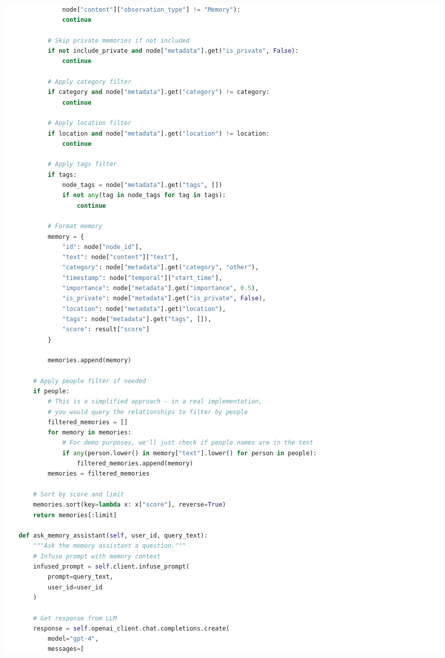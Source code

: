 ```python
                node["content"]["observation_type"] != "Memory"):
                continue
            
            # Skip private memories if not included
            if not include_private and node["metadata"].get("is_private", False):
                continue
            
            # Apply category filter
            if category and node["metadata"].get("category") != category:
                continue
            
            # Apply location filter
            if location and node["metadata"].get("location") != location:
                continue
            
            # Apply tags filter
            if tags:
                node_tags = node["metadata"].get("tags", [])
                if not any(tag in node_tags for tag in tags):
                    continue
            
            # Format memory
            memory = {
                "id": node["node_id"],
                "text": node["content"]["text"],
                "category": node["metadata"].get("category", "other"),
                "timestamp": node["temporal"]["start_time"],
                "importance": node["metadata"].get("importance", 0.5),
                "is_private": node["metadata"].get("is_private", False),
                "location": node["metadata"].get("location"),
                "tags": node["metadata"].get("tags", []),
                "score": result["score"]
            }
            
            memories.append(memory)
        
        # Apply people filter if needed
        if people:
            # This is a simplified approach - in a real implementation,
            # you would query the relationships to filter by people
            filtered_memories = []
            for memory in memories:
                # For demo purposes, we'll just check if people names are in the text
                if any(person.lower() in memory["text"].lower() for person in people):
                    filtered_memories.append(memory)
            memories = filtered_memories
        
        # Sort by score and limit
        memories.sort(key=lambda x: x["score"], reverse=True)
        return memories[:limit]
    
    def ask_memory_assistant(self, user_id, query_text):
        """Ask the memory assistant a question."""
        # Infuse prompt with memory context
        infused_prompt = self.client.infuse_prompt(
            prompt=query_text,
            user_id=user_id
        )
        
        # Get response from LLM
        response = self.openai_client.chat.completions.create(
            model="gpt-4",
            messages=[
```